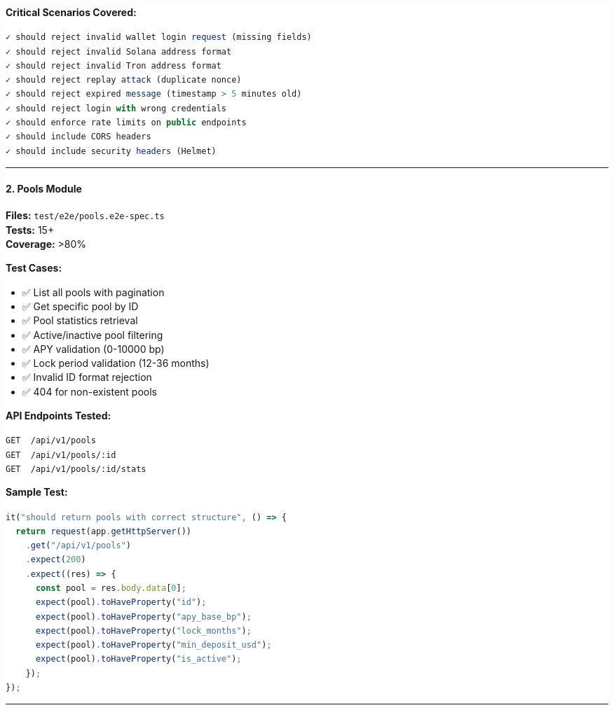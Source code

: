 **Critical Scenarios Covered:**

```typescript
✓ should reject invalid wallet login request (missing fields)
✓ should reject invalid Solana address format
✓ should reject invalid Tron address format
✓ should reject replay attack (duplicate nonce)
✓ should reject expired message (timestamp > 5 minutes old)
✓ should reject login with wrong credentials
✓ should enforce rate limits on public endpoints
✓ should include CORS headers
✓ should include security headers (Helmet)
```

---

#### 2. Pools Module

**Files:** `test/e2e/pools.e2e-spec.ts`  
**Tests:** 15+  
**Coverage:** >80%

**Test Cases:**

- ✅ List all pools with pagination
- ✅ Get specific pool by ID
- ✅ Pool statistics retrieval
- ✅ Active/inactive pool filtering
- ✅ APY validation (0-10000 bp)
- ✅ Lock period validation (12-36 months)
- ✅ Invalid ID format rejection
- ✅ 404 for non-existent pools

**API Endpoints Tested:**

```
GET  /api/v1/pools
GET  /api/v1/pools/:id
GET  /api/v1/pools/:id/stats
```

**Sample Test:**

```typescript
it("should return pools with correct structure", () => {
  return request(app.getHttpServer())
    .get("/api/v1/pools")
    .expect(200)
    .expect((res) => {
      const pool = res.body.data[0];
      expect(pool).toHaveProperty("id");
      expect(pool).toHaveProperty("apy_base_bp");
      expect(pool).toHaveProperty("lock_months");
      expect(pool).toHaveProperty("min_deposit_usd");
      expect(pool).toHaveProperty("is_active");
    });
});
```

---